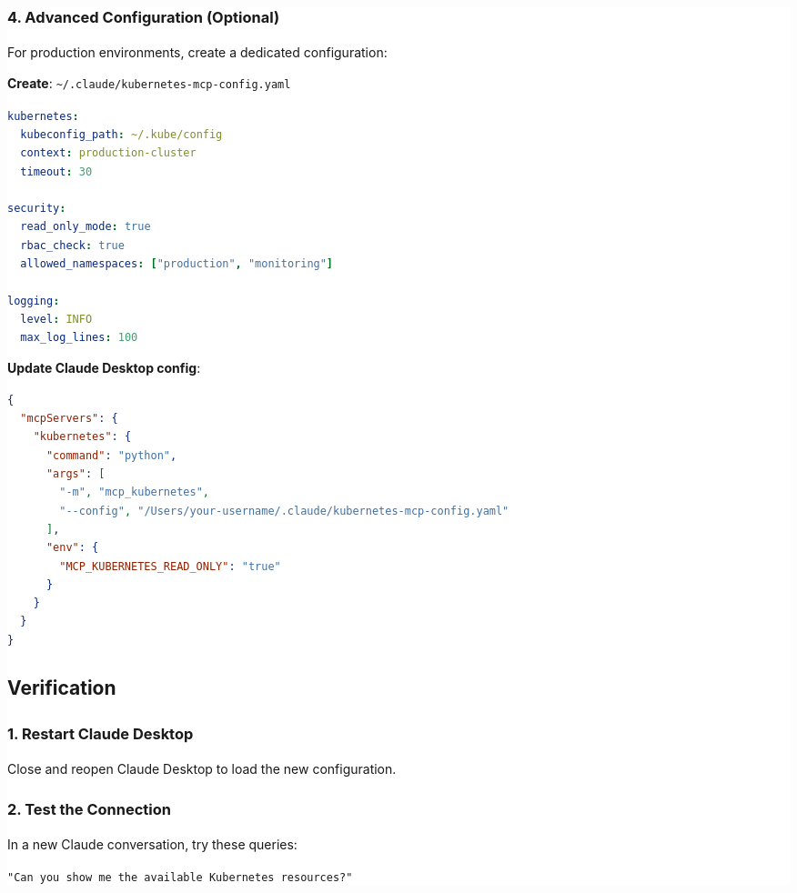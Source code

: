 ### 4. Advanced Configuration (Optional)

For production environments, create a dedicated configuration:

**Create**: `~/.claude/kubernetes-mcp-config.yaml`

```yaml
kubernetes:
  kubeconfig_path: ~/.kube/config
  context: production-cluster
  timeout: 30

security:
  read_only_mode: true
  rbac_check: true
  allowed_namespaces: ["production", "monitoring"]

logging:
  level: INFO
  max_log_lines: 100
```

**Update Claude Desktop config**:

```json
{
  "mcpServers": {
    "kubernetes": {
      "command": "python",
      "args": [
        "-m", "mcp_kubernetes", 
        "--config", "/Users/your-username/.claude/kubernetes-mcp-config.yaml"
      ],
      "env": {
        "MCP_KUBERNETES_READ_ONLY": "true"
      }
    }
  }
}
```

## Verification

### 1. Restart Claude Desktop

Close and reopen Claude Desktop to load the new configuration.

### 2. Test the Connection

In a new Claude conversation, try these queries:

```
"Can you show me the available Kubernetes resources?"
```
